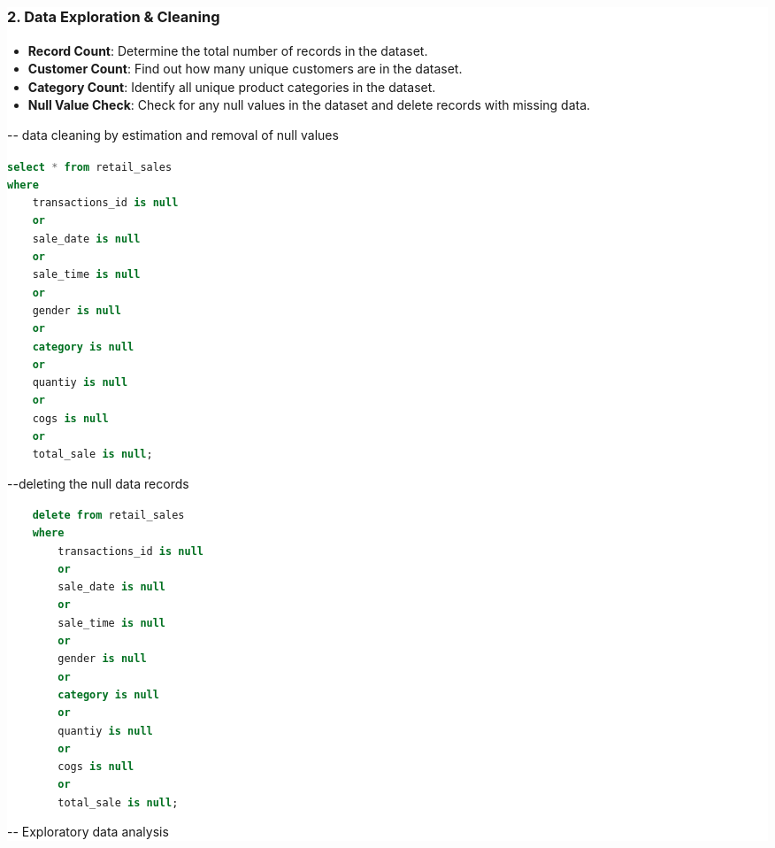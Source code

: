 ### 2. Data Exploration & Cleaning

- **Record Count**: Determine the total number of records in the dataset.
- **Customer Count**: Find out how many unique customers are in the dataset.
- **Category Count**: Identify all unique product categories in the dataset.
- **Null Value Check**: Check for any null values in the dataset and delete records with missing data.


-- data cleaning by estimation and removal of null values
```sql
select * from retail_sales
where
	transactions_id is null
	or
	sale_date is null
	or
	sale_time is null
	or
	gender is null
	or
	category is null
	or
	quantiy is null
	or
	cogs is null
	or
	total_sale is null;
```
	
 --deleting the null data records
```sql
	delete from retail_sales
	where
		transactions_id is null
		or
		sale_date is null
		or
		sale_time is null
		or
		gender is null
		or
		category is null
		or
		quantiy is null
		or
		cogs is null
		or
		total_sale is null;
```
		
 -- Exploratory data analysis

 